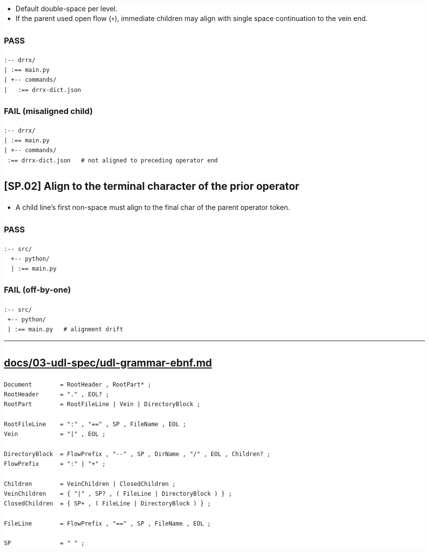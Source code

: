 - Default double-space per level.
- If the parent used open flow (`+`), immediate children may align with single space continuation to the vein end.

### PASS

```drrx
:-- drrx/
| :== main.py
| +-- commands/
|   :== drrx-dict.json
```

### FAIL (misaligned child)

```drrx
:-- drrx/
| :== main.py
| +-- commands/
 :== drrx-dict.json   # not aligned to preceding operator end
```

## [SP.02] Align to the terminal character of the prior operator

- A child line’s first non-space must align to the final char of the parent operator token.

### PASS

```drrx
:-- src/
  +-- python/
  | :== main.py
```

### FAIL (off-by-one)

```drrx
:-- src/
 +-- python/
 | :== main.py   # alignment drift
```

---

## [docs/03-udl-spec/udl-grammar-ebnf.md](../03-udl-spec/udl-grammar-ebnf.md)

```ebnf
Document        = RootHeader , RootPart* ;
RootHeader      = "." , EOL? ;
RootPart        = RootFileLine | Vein | DirectoryBlock ;

RootFileLine    = ":" , "==" , SP , FileName , EOL ;
Vein            = "|" , EOL ;

DirectoryBlock  = FlowPrefix , "--" , SP , DirName , "/" , EOL , Children? ;
FlowPrefix      = ":" | "+" ;

Children        = VeinChildren | ClosedChildren ;
VeinChildren    = { "|" , SP? , ( FileLine | DirectoryBlock ) } ;
ClosedChildren  = { SP+ , ( FileLine | DirectoryBlock ) } ;

FileLine        = FlowPrefix , "==" , SP , FileName , EOL ;

SP              = " " ;
```